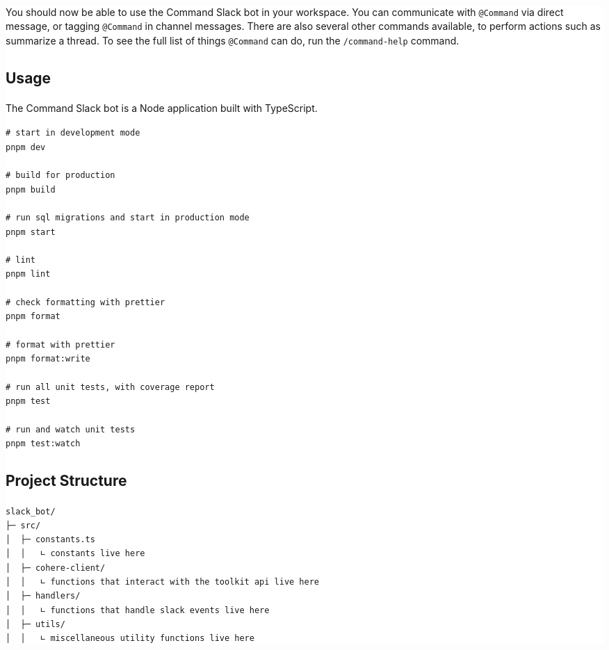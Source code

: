 You should now be able to use the Command Slack bot in your workspace. You can communicate with `@Command` via
direct message, or tagging `@Command` in channel messages. There are also several other commands available,
to perform actions such as summarize a thread. To see the full list of things `@Command` can do, run the
`/command-help` command.

## Usage

The Command Slack bot is a Node application built with TypeScript.

```shell
# start in development mode
pnpm dev

# build for production
pnpm build

# run sql migrations and start in production mode
pnpm start

# lint
pnpm lint

# check formatting with prettier
pnpm format

# format with prettier
pnpm format:write

# run all unit tests, with coverage report
pnpm test

# run and watch unit tests
pnpm test:watch
```

## Project Structure

```text
slack_bot/
├─ src/
│  ├─ constants.ts
│  │   ∟ constants live here
│  ├─ cohere-client/
│  │   ∟ functions that interact with the toolkit api live here
│  ├─ handlers/
│  │   ∟ functions that handle slack events live here
│  ├─ utils/
│  │   ∟ miscellaneous utility functions live here
```
